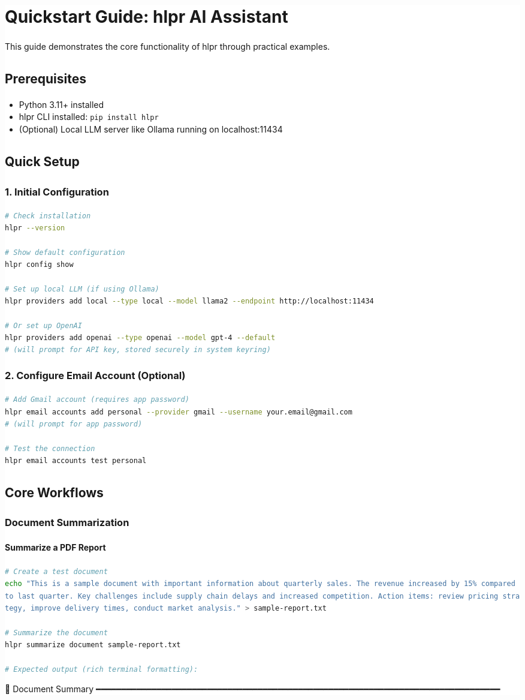 # Quickstart Guide: hlpr AI Assistant

This guide demonstrates the core functionality of hlpr through practical examples.

## Prerequisites

- Python 3.11+ installed
- hlpr CLI installed: `pip install hlpr`
- (Optional) Local LLM server like Ollama running on localhost:11434

## Quick Setup

### 1. Initial Configuration

```bash
# Check installation
hlpr --version

# Show default configuration
hlpr config show

# Set up local LLM (if using Ollama)
hlpr providers add local --type local --model llama2 --endpoint http://localhost:11434

# Or set up OpenAI
hlpr providers add openai --type openai --model gpt-4 --default
# (will prompt for API key, stored securely in system keyring)
```

### 2. Configure Email Account (Optional)

```bash
# Add Gmail account (requires app password)
hlpr email accounts add personal --provider gmail --username your.email@gmail.com
# (will prompt for app password)

# Test the connection
hlpr email accounts test personal
```

## Core Workflows

### Document Summarization

#### Summarize a PDF Report

```bash
# Create a test document
echo "This is a sample document with important information about quarterly sales. The revenue increased by 15% compared to last quarter. Key challenges include supply chain delays and increased competition. Action items: review pricing strategy, improve delivery times, conduct market analysis." > sample-report.txt

# Summarize the document
hlpr summarize document sample-report.txt

# Expected output (rich terminal formatting):
```
📄 Document Summary
━━━━━━━━━━━━━━━━━━━━━━━━━━━━━━━━━━━━━━━━━━━━━━━━━━━━━━━━━━━━━━━━━━━━━━━━━━━━━━━━
